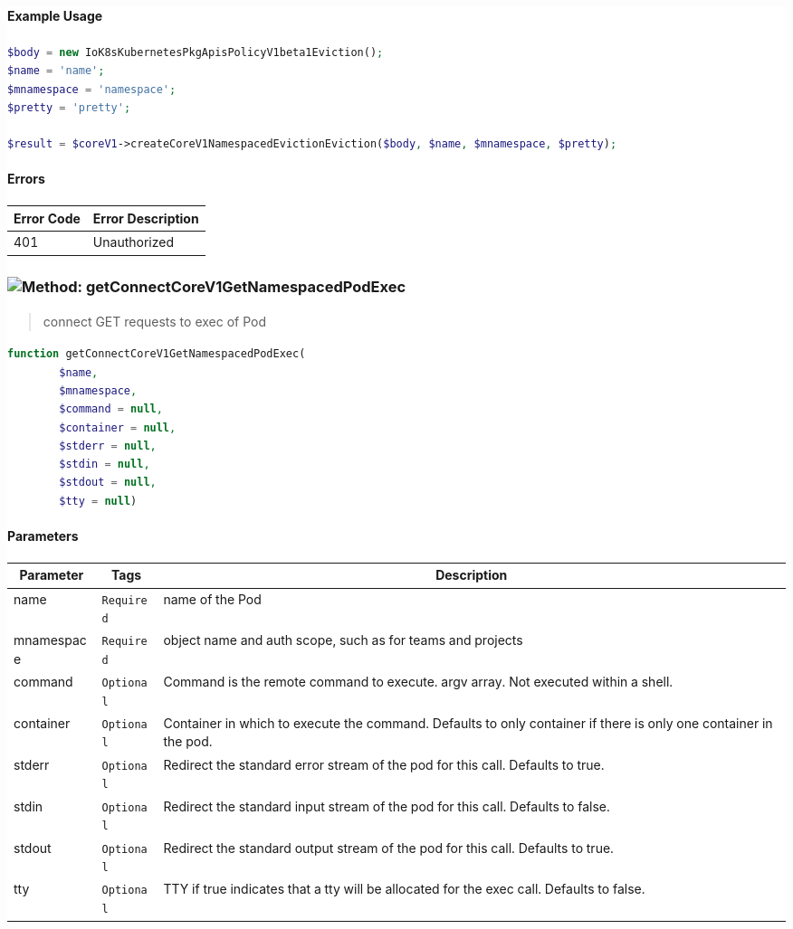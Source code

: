 

#### Example Usage

```php
$body = new IoK8sKubernetesPkgApisPolicyV1beta1Eviction();
$name = 'name';
$mnamespace = 'namespace';
$pretty = 'pretty';

$result = $coreV1->createCoreV1NamespacedEvictionEviction($body, $name, $mnamespace, $pretty);

```

#### Errors

| Error Code | Error Description |
|------------|-------------------|
| 401 | Unauthorized |



### <a name="get_connect_core_v1_get_namespaced_pod_exec"></a>![Method: ](https://apidocs.io/img/method.png ".CoreV1Controller.getConnectCoreV1GetNamespacedPodExec") getConnectCoreV1GetNamespacedPodExec

> connect GET requests to exec of Pod


```php
function getConnectCoreV1GetNamespacedPodExec(
        $name,
        $mnamespace,
        $command = null,
        $container = null,
        $stderr = null,
        $stdin = null,
        $stdout = null,
        $tty = null)
```

#### Parameters

| Parameter | Tags | Description |
|-----------|------|-------------|
| name |  ``` Required ```  | name of the Pod |
| mnamespace |  ``` Required ```  | object name and auth scope, such as for teams and projects |
| command |  ``` Optional ```  | Command is the remote command to execute. argv array. Not executed within a shell. |
| container |  ``` Optional ```  | Container in which to execute the command. Defaults to only container if there is only one container in the pod. |
| stderr |  ``` Optional ```  | Redirect the standard error stream of the pod for this call. Defaults to true. |
| stdin |  ``` Optional ```  | Redirect the standard input stream of the pod for this call. Defaults to false. |
| stdout |  ``` Optional ```  | Redirect the standard output stream of the pod for this call. Defaults to true. |
| tty |  ``` Optional ```  | TTY if true indicates that a tty will be allocated for the exec call. Defaults to false. |
